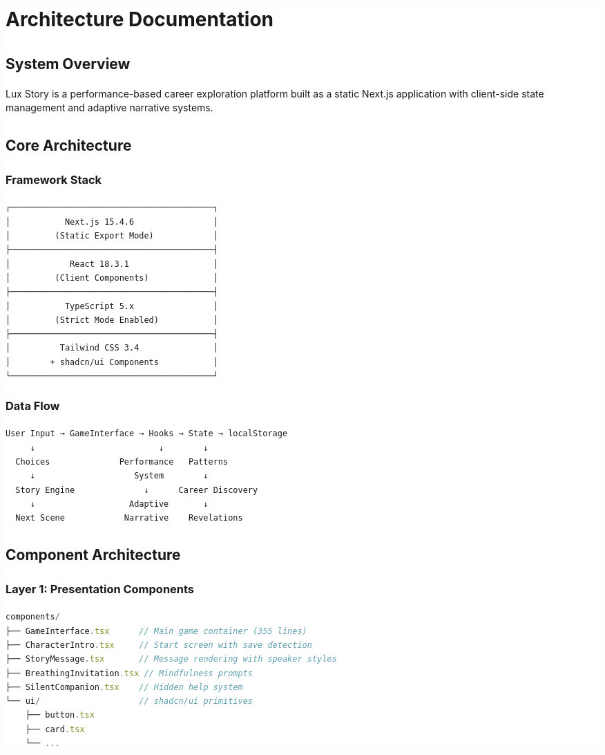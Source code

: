 # Architecture Documentation

## System Overview

Lux Story is a performance-based career exploration platform built as a static Next.js application with client-side state management and adaptive narrative systems.

## Core Architecture

### Framework Stack

```
┌─────────────────────────────────────────┐
│           Next.js 15.4.6                │
│         (Static Export Mode)            │
├─────────────────────────────────────────┤
│            React 18.3.1                 │
│         (Client Components)             │
├─────────────────────────────────────────┤
│           TypeScript 5.x                │
│         (Strict Mode Enabled)           │
├─────────────────────────────────────────┤
│          Tailwind CSS 3.4               │
│        + shadcn/ui Components           │
└─────────────────────────────────────────┘
```

### Data Flow

```
User Input → GameInterface → Hooks → State → localStorage
     ↓                         ↓        ↓
  Choices              Performance   Patterns
     ↓                    System        ↓
  Story Engine              ↓      Career Discovery
     ↓                   Adaptive       ↓
  Next Scene            Narrative    Revelations
```

## Component Architecture

### Layer 1: Presentation Components

```typescript
components/
├── GameInterface.tsx      // Main game container (355 lines)
├── CharacterIntro.tsx     // Start screen with save detection
├── StoryMessage.tsx       // Message rendering with speaker styles
├── BreathingInvitation.tsx // Mindfulness prompts
├── SilentCompanion.tsx    // Hidden help system
└── ui/                    // shadcn/ui primitives
    ├── button.tsx
    ├── card.tsx
    └── ...
```
